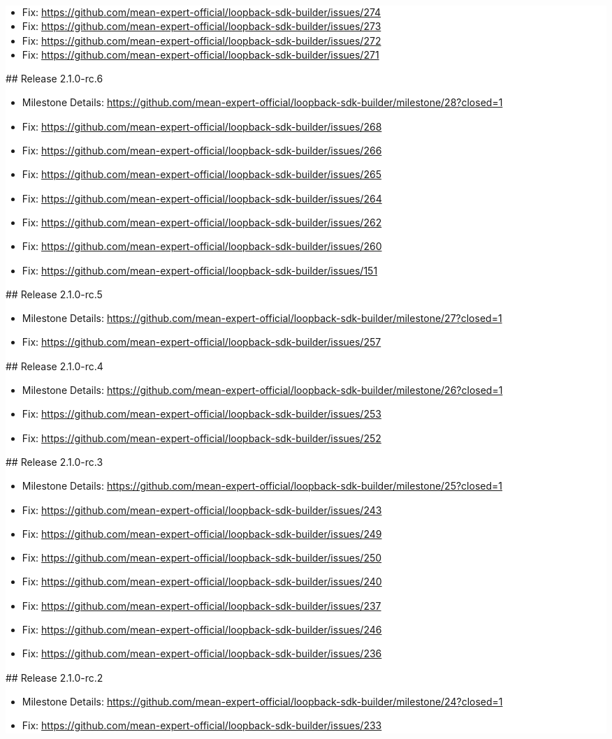 - Fix: https://github.com/mean-expert-official/loopback-sdk-builder/issues/274
- Fix: https://github.com/mean-expert-official/loopback-sdk-builder/issues/273
- Fix: https://github.com/mean-expert-official/loopback-sdk-builder/issues/272
- Fix: https://github.com/mean-expert-official/loopback-sdk-builder/issues/271

## Release 2.1.0-rc.6

- Milestone Details: https://github.com/mean-expert-official/loopback-sdk-builder/milestone/28?closed=1

- Fix: https://github.com/mean-expert-official/loopback-sdk-builder/issues/268
- Fix: https://github.com/mean-expert-official/loopback-sdk-builder/issues/266
- Fix: https://github.com/mean-expert-official/loopback-sdk-builder/issues/265
- Fix: https://github.com/mean-expert-official/loopback-sdk-builder/issues/264
- Fix: https://github.com/mean-expert-official/loopback-sdk-builder/issues/262
- Fix: https://github.com/mean-expert-official/loopback-sdk-builder/issues/260
- Fix: https://github.com/mean-expert-official/loopback-sdk-builder/issues/151

## Release 2.1.0-rc.5

- Milestone Details: https://github.com/mean-expert-official/loopback-sdk-builder/milestone/27?closed=1

- Fix: https://github.com/mean-expert-official/loopback-sdk-builder/issues/257

## Release 2.1.0-rc.4

- Milestone Details: https://github.com/mean-expert-official/loopback-sdk-builder/milestone/26?closed=1

- Fix: https://github.com/mean-expert-official/loopback-sdk-builder/issues/253
- Fix: https://github.com/mean-expert-official/loopback-sdk-builder/issues/252

## Release 2.1.0-rc.3

- Milestone Details: https://github.com/mean-expert-official/loopback-sdk-builder/milestone/25?closed=1

- Fix: https://github.com/mean-expert-official/loopback-sdk-builder/issues/243
- Fix: https://github.com/mean-expert-official/loopback-sdk-builder/issues/249
- Fix: https://github.com/mean-expert-official/loopback-sdk-builder/issues/250
- Fix: https://github.com/mean-expert-official/loopback-sdk-builder/issues/240
- Fix: https://github.com/mean-expert-official/loopback-sdk-builder/issues/237
- Fix: https://github.com/mean-expert-official/loopback-sdk-builder/issues/246
- Fix: https://github.com/mean-expert-official/loopback-sdk-builder/issues/236

## Release 2.1.0-rc.2

- Milestone Details: https://github.com/mean-expert-official/loopback-sdk-builder/milestone/24?closed=1

- Fix: https://github.com/mean-expert-official/loopback-sdk-builder/issues/233

